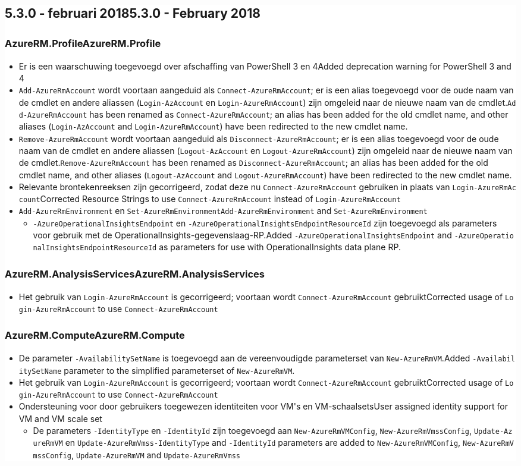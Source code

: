 
## <a name="530---february-2018"></a><span data-ttu-id="5be01-256">5.3.0 - februari 2018</span><span class="sxs-lookup"><span data-stu-id="5be01-256">5.3.0 - February 2018</span></span>
### <a name="azurermprofile"></a><span data-ttu-id="5be01-257">AzureRM.Profile</span><span class="sxs-lookup"><span data-stu-id="5be01-257">AzureRM.Profile</span></span>
* <span data-ttu-id="5be01-258">Er is een waarschuwing toegevoegd over afschaffing van PowerShell 3 en 4</span><span class="sxs-lookup"><span data-stu-id="5be01-258">Added deprecation warning for PowerShell 3 and 4</span></span>
* <span data-ttu-id="5be01-259">`Add-AzureRmAccount` wordt voortaan aangeduid als `Connect-AzureRmAccount`; er is een alias toegevoegd voor de oude naam van de cmdlet en andere aliassen (`Login-AzAccount` en `Login-AzureRmAccount`) zijn omgeleid naar de nieuwe naam van de cmdlet.</span><span class="sxs-lookup"><span data-stu-id="5be01-259">`Add-AzureRmAccount` has been renamed as `Connect-AzureRmAccount`; an alias has been added for the old cmdlet name, and other aliases (`Login-AzAccount` and `Login-AzureRmAccount`) have been redirected to the new cmdlet name.</span></span>
* <span data-ttu-id="5be01-260">`Remove-AzureRmAccount` wordt voortaan aangeduid als `Disconnect-AzureRmAccount`; er is een alias toegevoegd voor de oude naam van de cmdlet en andere aliassen (`Logout-AzAccount` en `Logout-AzureRmAccount`) zijn omgeleid naar de nieuwe naam van de cmdlet.</span><span class="sxs-lookup"><span data-stu-id="5be01-260">`Remove-AzureRmAccount` has been renamed as `Disconnect-AzureRmAccount`; an alias has been added for the old cmdlet name, and other aliases (`Logout-AzAccount` and `Logout-AzureRmAccount`) have been redirected to the new cmdlet name.</span></span>
* <span data-ttu-id="5be01-261">Relevante brontekenreeksen zijn gecorrigeerd, zodat deze nu `Connect-AzureRmAccount` gebruiken in plaats van `Login-AzureRmAccount`</span><span class="sxs-lookup"><span data-stu-id="5be01-261">Corrected Resource Strings to use `Connect-AzureRmAccount` instead of `Login-AzureRmAccount`</span></span>
* <span data-ttu-id="5be01-262">`Add-AzureRmEnvironment` en `Set-AzureRmEnvironment`</span><span class="sxs-lookup"><span data-stu-id="5be01-262">`Add-AzureRmEnvironment` and `Set-AzureRmEnvironment`</span></span>
  - <span data-ttu-id="5be01-263">`-AzureOperationalInsightsEndpoint` en `-AzureOperationalInsightsEndpointResourceId` zijn toegevoegd als parameters voor gebruik met de OperationalInsights-gegevenslaag-RP.</span><span class="sxs-lookup"><span data-stu-id="5be01-263">Added `-AzureOperationalInsightsEndpoint` and `-AzureOperationalInsightsEndpointResourceId` as parameters for use with OperationalInsights data plane RP.</span></span>

### <a name="azurermanalysisservices"></a><span data-ttu-id="5be01-264">AzureRM.AnalysisServices</span><span class="sxs-lookup"><span data-stu-id="5be01-264">AzureRM.AnalysisServices</span></span>
* <span data-ttu-id="5be01-265">Het gebruik van `Login-AzureRmAccount` is gecorrigeerd; voortaan wordt `Connect-AzureRmAccount` gebruikt</span><span class="sxs-lookup"><span data-stu-id="5be01-265">Corrected usage of `Login-AzureRmAccount` to use `Connect-AzureRmAccount`</span></span>

### <a name="azurermcompute"></a><span data-ttu-id="5be01-266">AzureRM.Compute</span><span class="sxs-lookup"><span data-stu-id="5be01-266">AzureRM.Compute</span></span>
* <span data-ttu-id="5be01-267">De parameter `-AvailabilitySetName` is toegevoegd aan de vereenvoudigde parameterset van `New-AzureRmVM`.</span><span class="sxs-lookup"><span data-stu-id="5be01-267">Added `-AvailabilitySetName` parameter to the simplified parameterset of `New-AzureRmVM`.</span></span>
* <span data-ttu-id="5be01-268">Het gebruik van `Login-AzureRmAccount` is gecorrigeerd; voortaan wordt `Connect-AzureRmAccount` gebruikt</span><span class="sxs-lookup"><span data-stu-id="5be01-268">Corrected usage of `Login-AzureRmAccount` to use `Connect-AzureRmAccount`</span></span>
* <span data-ttu-id="5be01-269">Ondersteuning voor door gebruikers toegewezen identiteiten voor VM's en VM-schaalsets</span><span class="sxs-lookup"><span data-stu-id="5be01-269">User assigned identity support for VM and VM scale set</span></span>
    - <span data-ttu-id="5be01-270">De parameters `-IdentityType` en `-IdentityId` zijn toegevoegd aan `New-AzureRmVMConfig`, `New-AzureRmVmssConfig`, `Update-AzureRmVM` en `Update-AzureRmVmss`</span><span class="sxs-lookup"><span data-stu-id="5be01-270">`-IdentityType` and `-IdentityId` parameters are added to `New-AzureRmVMConfig`, `New-AzureRmVmssConfig`, `Update-AzureRmVM` and `Update-AzureRmVmss`</span></span>